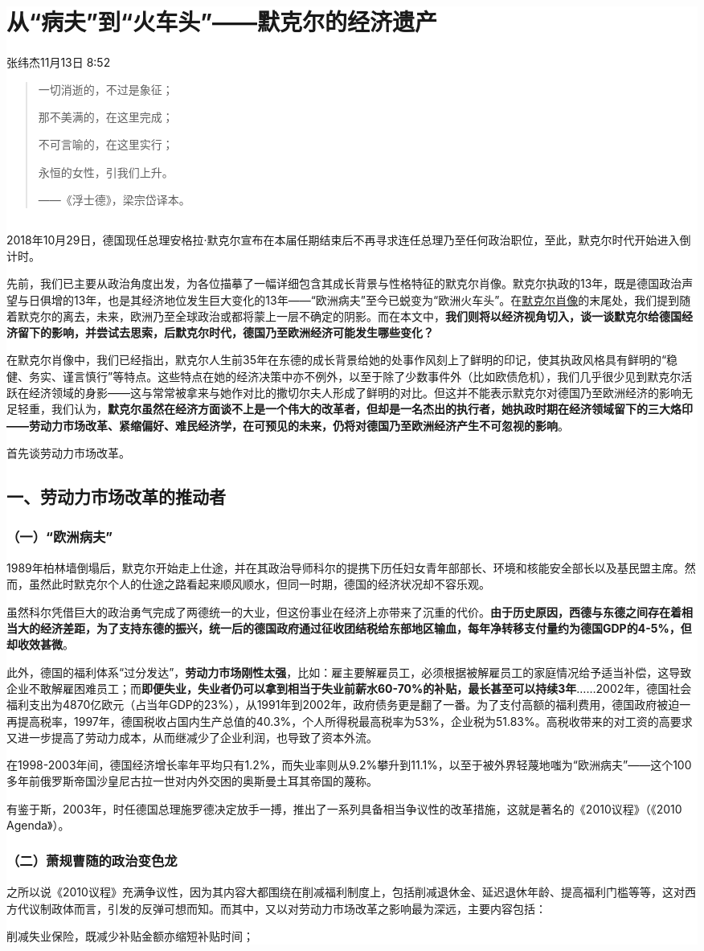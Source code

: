 # 从“病夫”到“火车头”——默克尔的经济遗产

张纬杰11月13日 8:52

> 一切消逝的，不过是象征；
>
> 那不美满的，在这里完成；
>
> 不可言喻的，在这里实行；
>
> 永恒的女性，引我们上升。
>
> ——《浮士德》，梁宗岱译本。

## 

2018年10月29日，德国现任总理安格拉·默克尔宣布在本届任期结束后不再寻求连任总理乃至任何政治职位，至此，默克尔时代开始进入倒计时。

先前，我们已主要从政治角度出发，为各位描摹了一幅详细包含其成长背景与性格特征的默克尔肖像。默克尔执政的13年，既是德国政治声望与日俱增的13年，也是其经济地位发生巨大变化的13年——“欧洲病夫”至今已蜕变为“欧洲火车头”。在[默克尔肖像](https://m.wisburg.com/article/180659)的末尾处，我们提到随着默克尔的离去，未来，欧洲乃至全球政治或都将蒙上一层不确定的阴影。而在本文中，**我们则将以经济视角切入，谈一谈默克尔给德国经济留下的影响，并尝试去思索，后默克尔时代，德国乃至欧洲经济可能发生哪些变化？**

在默克尔肖像中，我们已经指出，默克尔人生前35年在东德的成长背景给她的处事作风刻上了鲜明的印记，使其执政风格具有鲜明的“稳健、务实、谨言慎行”等特点。这些特点在她的经济决策中亦不例外，以至于除了少数事件外（比如欧债危机），我们几乎很少见到默克尔活跃在经济领域的身影——这与常常被拿来与她作对比的撒切尔夫人形成了鲜明的对比。但这并不能表示默克尔对德国乃至欧洲经济的影响无足轻重，我们认为，**默克尔虽然在经济方面谈不上是一个伟大的改革者，但却是一名杰出的执行者，她执政时期在经济领域留下的三大烙印——劳动力市场改革、紧缩偏好、难民经济学，在可预见的未来，仍将对德国乃至欧洲经济产生不可忽视的影响**。

首先谈劳动力市场改革。



## **一、劳动力市场改革的推动者**

### **（一）“欧洲病夫”**

1989年柏林墙倒塌后，默克尔开始走上仕途，并在其政治导师科尔的提携下历任妇女青年部部长、环境和核能安全部长以及基民盟主席。然而，虽然此时默克尔个人的仕途之路看起来顺风顺水，但同一时期，德国的经济状况却不容乐观。

虽然科尔凭借巨大的政治勇气完成了两德统一的大业，但这份事业在经济上亦带来了沉重的代价。**由于历史原因，西德与东德之间存在着相当大的经济差距，为了支持东德的振兴，统一后的德国政府通过征收团结税给东部地区输血，每年净转移支付量约为德国GDP的4-5%，但却收效甚微**。

此外，德国的福利体系“过分发达”，**劳动力市场刚性太强**，比如：雇主要解雇员工，必须根据被解雇员工的家庭情况给予适当补偿，这导致企业不敢解雇困难员工；而**即便失业，失业者仍可以拿到相当于失业前薪水60-70%的补贴，最长甚至可以持续3年**……2002年，德国社会福利支出为4870亿欧元（占当年GDP的23%），从1991年到2002年，政府债务更是翻了一番。为了支付高额的福利费用，德国政府被迫一再提高税率，1997年，德国税收占国内生产总值的40.3%，个人所得税最高税率为53%，企业税为51.83%。高税收带来的对工资的高要求又进一步提高了劳动力成本，从而继减少了企业利润，也导致了资本外流。

在1998-2003年间，德国经济增长率年平均只有1.2%，而失业率则从9.2%攀升到11.1%，以至于被外界轻蔑地嗤为“欧洲病夫”——这个100多年前俄罗斯帝国沙皇尼古拉一世对内外交困的奥斯曼土耳其帝国的蔑称。

有鉴于斯，2003年，时任德国总理施罗德决定放手一搏，推出了一系列具备相当争议性的改革措施，这就是著名的《2010议程》（《2010 Agenda》）。

### **（二）萧规曹随的政治变色龙**

之所以说《2010议程》充满争议性，因为其内容大都围绕在削减福利制度上，包括削减退休金、延迟退休年龄、提高福利门槛等等，这对西方代议制政体而言，引发的反弹可想而知。而其中，又以对劳动力市场改革之影响最为深远，主要内容包括：

削减失业保险，既减少补贴金额亦缩短补贴时间；
